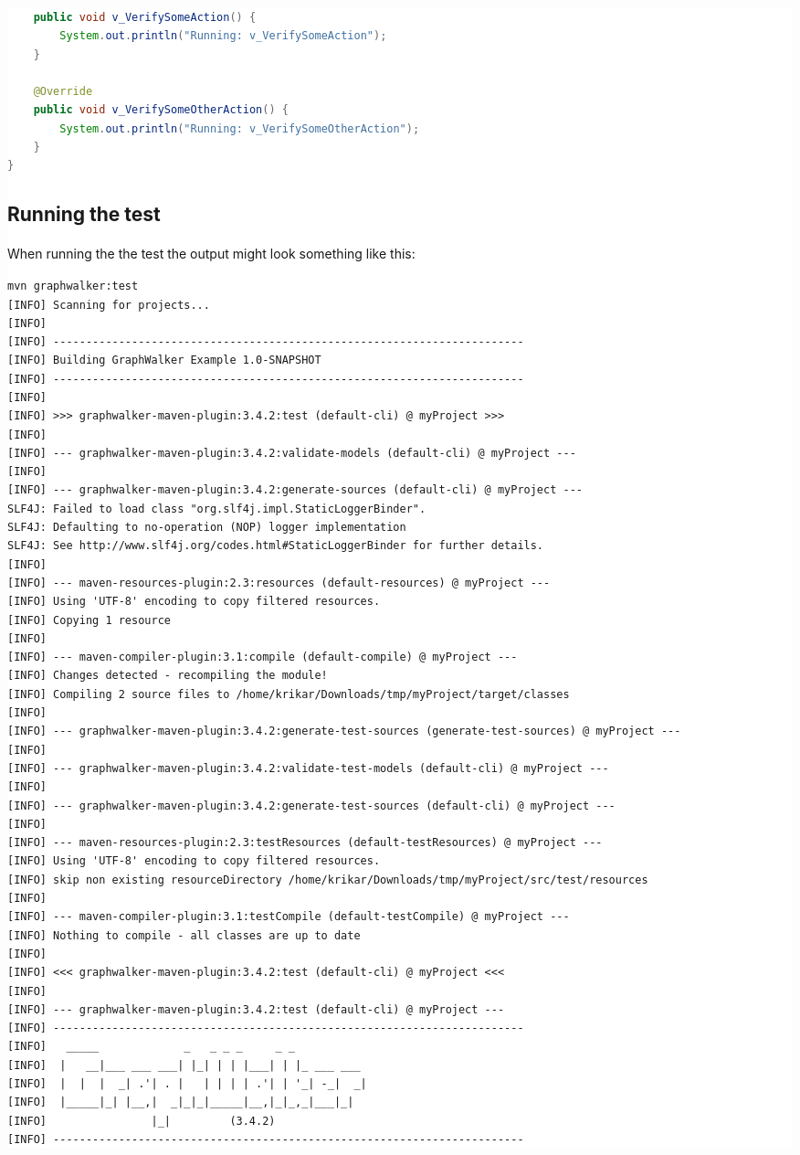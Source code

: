```java
    public void v_VerifySomeAction() {
        System.out.println("Running: v_VerifySomeAction");
    }

    @Override
    public void v_VerifySomeOtherAction() {
        System.out.println("Running: v_VerifySomeOtherAction");
    }
}
```

## Running the test
When running the the test the output might look something like this:

```
mvn graphwalker:test
[INFO] Scanning for projects...
[INFO]                                                                         
[INFO] ------------------------------------------------------------------------
[INFO] Building GraphWalker Example 1.0-SNAPSHOT
[INFO] ------------------------------------------------------------------------
[INFO] 
[INFO] >>> graphwalker-maven-plugin:3.4.2:test (default-cli) @ myProject >>>
[INFO] 
[INFO] --- graphwalker-maven-plugin:3.4.2:validate-models (default-cli) @ myProject ---
[INFO] 
[INFO] --- graphwalker-maven-plugin:3.4.2:generate-sources (default-cli) @ myProject ---
SLF4J: Failed to load class "org.slf4j.impl.StaticLoggerBinder".
SLF4J: Defaulting to no-operation (NOP) logger implementation
SLF4J: See http://www.slf4j.org/codes.html#StaticLoggerBinder for further details.
[INFO] 
[INFO] --- maven-resources-plugin:2.3:resources (default-resources) @ myProject ---
[INFO] Using 'UTF-8' encoding to copy filtered resources.
[INFO] Copying 1 resource
[INFO] 
[INFO] --- maven-compiler-plugin:3.1:compile (default-compile) @ myProject ---
[INFO] Changes detected - recompiling the module!
[INFO] Compiling 2 source files to /home/krikar/Downloads/tmp/myProject/target/classes
[INFO] 
[INFO] --- graphwalker-maven-plugin:3.4.2:generate-test-sources (generate-test-sources) @ myProject ---
[INFO] 
[INFO] --- graphwalker-maven-plugin:3.4.2:validate-test-models (default-cli) @ myProject ---
[INFO] 
[INFO] --- graphwalker-maven-plugin:3.4.2:generate-test-sources (default-cli) @ myProject ---
[INFO] 
[INFO] --- maven-resources-plugin:2.3:testResources (default-testResources) @ myProject ---
[INFO] Using 'UTF-8' encoding to copy filtered resources.
[INFO] skip non existing resourceDirectory /home/krikar/Downloads/tmp/myProject/src/test/resources
[INFO] 
[INFO] --- maven-compiler-plugin:3.1:testCompile (default-testCompile) @ myProject ---
[INFO] Nothing to compile - all classes are up to date
[INFO] 
[INFO] <<< graphwalker-maven-plugin:3.4.2:test (default-cli) @ myProject <<<
[INFO] 
[INFO] --- graphwalker-maven-plugin:3.4.2:test (default-cli) @ myProject ---
[INFO] ------------------------------------------------------------------------
[INFO]   _____             _   _ _ _     _ _                                   
[INFO]  |   __|___ ___ ___| |_| | | |___| | |_ ___ ___                         
[INFO]  |  |  |  _| .'| . |   | | | | .'| | '_| -_|  _|                        
[INFO]  |_____|_| |__,|  _|_|_|_____|__,|_|_,_|___|_|                          
[INFO]                |_|         (3.4.2)                            
[INFO] ------------------------------------------------------------------------
```